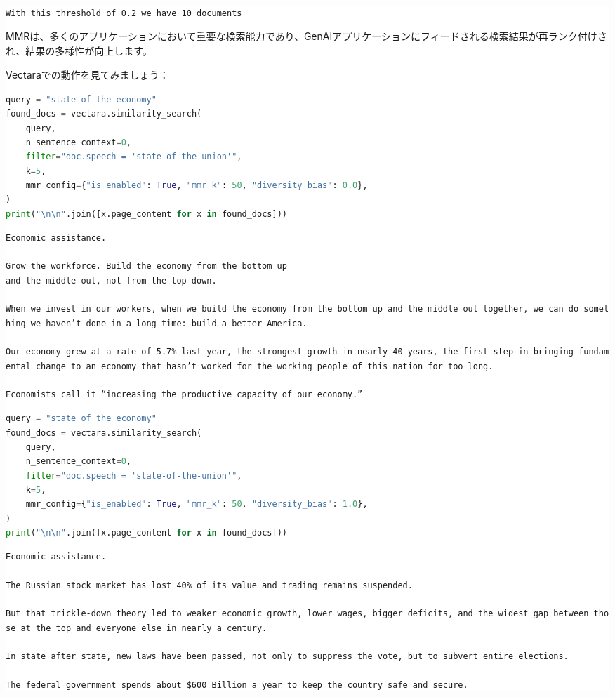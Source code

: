```output
With this threshold of 0.2 we have 10 documents
```

MMRは、多くのアプリケーションにおいて重要な検索能力であり、GenAIアプリケーションにフィードされる検索結果が再ランク付けされ、結果の多様性が向上します。

Vectaraでの動作を見てみましょう：

```python
query = "state of the economy"
found_docs = vectara.similarity_search(
    query,
    n_sentence_context=0,
    filter="doc.speech = 'state-of-the-union'",
    k=5,
    mmr_config={"is_enabled": True, "mmr_k": 50, "diversity_bias": 0.0},
)
print("\n\n".join([x.page_content for x in found_docs]))
```

```output
Economic assistance.

Grow the workforce. Build the economy from the bottom up
and the middle out, not from the top down.

When we invest in our workers, when we build the economy from the bottom up and the middle out together, we can do something we haven’t done in a long time: build a better America.

Our economy grew at a rate of 5.7% last year, the strongest growth in nearly 40 years, the first step in bringing fundamental change to an economy that hasn’t worked for the working people of this nation for too long.

Economists call it “increasing the productive capacity of our economy.”
```

```python
query = "state of the economy"
found_docs = vectara.similarity_search(
    query,
    n_sentence_context=0,
    filter="doc.speech = 'state-of-the-union'",
    k=5,
    mmr_config={"is_enabled": True, "mmr_k": 50, "diversity_bias": 1.0},
)
print("\n\n".join([x.page_content for x in found_docs]))
```

```output
Economic assistance.

The Russian stock market has lost 40% of its value and trading remains suspended.

But that trickle-down theory led to weaker economic growth, lower wages, bigger deficits, and the widest gap between those at the top and everyone else in nearly a century.

In state after state, new laws have been passed, not only to suppress the vote, but to subvert entire elections.

The federal government spends about $600 Billion a year to keep the country safe and secure.
```
